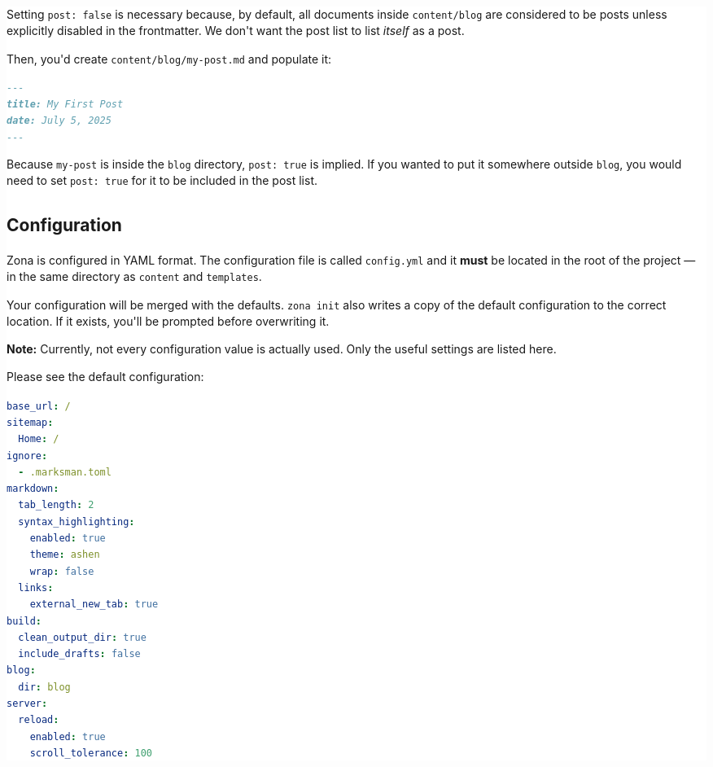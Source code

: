 Setting `post: false` is necessary because, by default, all documents inside
`content/blog` are considered to be posts unless explicitly disabled in the
frontmatter. We don't want the post list to list _itself_ as a post.

Then, you'd create `content/blog/my-post.md` and populate it:

```markdown
---
title: My First Post
date: July 5, 2025
---
```

Because `my-post` is inside the `blog` directory, `post: true` is implied. If
you wanted to put it somewhere outside `blog`, you would need to set
`post: true` for it to be included in the post list.

## Configuration

Zona is configured in YAML format. The configuration file is called `config.yml`
and it **must** be located in the root of the project — in the same directory as
`content` and `templates`.

Your configuration will be merged with the defaults. `zona init` also writes a
copy of the default configuration to the correct location. If it exists, you'll
be prompted before overwriting it.

**Note:** Currently, not every configuration value is actually used. Only the
useful settings are listed here.

Please see the default configuration:

```yaml
base_url: /
sitemap:
  Home: /
ignore:
  - .marksman.toml
markdown:
  tab_length: 2
  syntax_highlighting:
    enabled: true
    theme: ashen
    wrap: false
  links:
    external_new_tab: true
build:
  clean_output_dir: true
  include_drafts: false
blog:
  dir: blog
server:
  reload:
    enabled: true
    scroll_tolerance: 100
```
